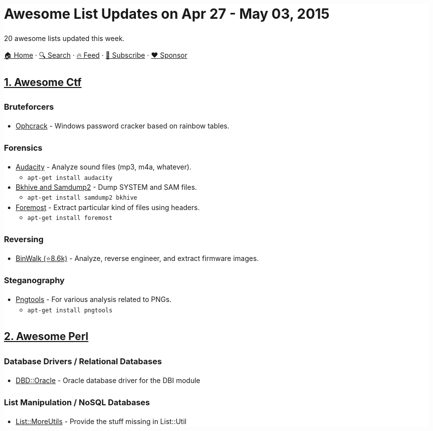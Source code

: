 # Awesome List Updates on Apr 27 - May 03, 2015

20 awesome lists updated this week.

[🏠 Home](/README.md) · [🔍 Search](https://www.trackawesomelist.com/search/) · [🔥 Feed](https://www.trackawesomelist.com/week/rss.xml) · [📮 Subscribe](https://trackawesomelist.us17.list-manage.com/subscribe?u=d2f0117aa829c83a63ec63c2f&id=36a103854c) · [❤️  Sponsor](https://github.com/sponsors/theowenyoung)



## [1. Awesome Ctf](/content/apsdehal/awesome-ctf/week/README.md)

### Bruteforcers

*   [Ophcrack](http://ophcrack.sourceforge.net/) - Windows password cracker based on rainbow tables.

### Forensics

*   [Audacity](http://sourceforge.net/projects/audacity/) - Analyze sound files (mp3, m4a, whatever).
    *   `apt-get install audacity`
*   [Bkhive and Samdump2](http://sourceforge.net/projects/ophcrack/files/samdump2/) - Dump SYSTEM and SAM files.
    *   `apt-get install samdump2 bkhive`
*   [Foremost](http://foremost.sourceforge.net/) - Extract particular kind of files using headers.
    *   `apt-get install foremost`

### Reversing

*   [BinWalk (⭐8.6k)](https://github.com/devttys0/binwalk) - Analyze, reverse engineer, and extract firmware images.

### Steganography

*   [Pngtools](https://packages.debian.org/sid/pngtools) - For various analysis related to PNGs.
    *   `apt-get install pngtools`

## [2. Awesome Perl](/content/hachiojipm/awesome-perl/week/README.md)

### Database Drivers / Relational Databases

*   [DBD::Oracle](https://metacpan.org/pod/DBD::Oracle) - Oracle database driver for the DBI module

### List Manipulation / NoSQL Databases

*   [List::MoreUtils](https://metacpan.org/pod/List::MoreUtils) - Provide the stuff missing in List::Util
